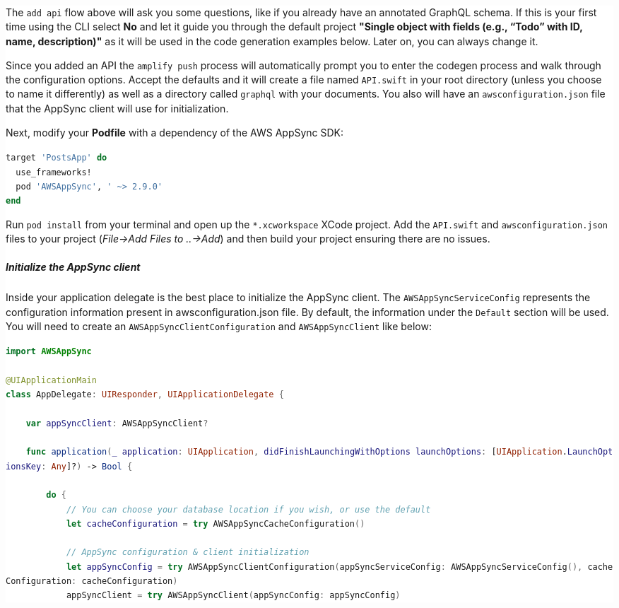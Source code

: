 The `add api` flow above will ask you some questions, like if you already have an annotated GraphQL schema. If this is your first time using the CLI select **No** and let it guide you through the default project **"Single object with fields (e.g., “Todo” with ID, name, description)"** as it will be used in the code generation examples below. Later on, you can always change it.

Since you added an API the `amplify push` process will automatically prompt you to enter the codegen process and walk through the configuration options. Accept the defaults and it will create a file named `API.swift` in your root directory (unless you choose to name it differently) as well as a directory called `graphql` with your documents. You also will have an `awsconfiguration.json` file that the AppSync client will use for initialization.

Next, modify your **Podfile** with a dependency of the AWS AppSync SDK:

```ruby
target 'PostsApp' do
  use_frameworks!
  pod 'AWSAppSync', ' ~> 2.9.0'
end
```

Run `pod install` from your terminal and open up the `*.xcworkspace` XCode project. Add the `API.swift` and `awsconfiguration.json` files to your project (_File->Add Files to ..->Add_) and then build your project ensuring there are no issues.

##### Initialize the AppSync client
Inside your application delegate is the best place to initialize the AppSync client. The `AWSAppSyncServiceConfig` represents the configuration information present in awsconfiguration.json file. By default, the information under the `Default` section will be used. You will need to create an `AWSAppSyncClientConfiguration` and `AWSAppSyncClient` like below:

```swift
import AWSAppSync

@UIApplicationMain
class AppDelegate: UIResponder, UIApplicationDelegate {

    var appSyncClient: AWSAppSyncClient?

    func application(_ application: UIApplication, didFinishLaunchingWithOptions launchOptions: [UIApplication.LaunchOptionsKey: Any]?) -> Bool {

        do {
            // You can choose your database location if you wish, or use the default
            let cacheConfiguration = try AWSAppSyncCacheConfiguration()

            // AppSync configuration & client initialization
            let appSyncConfig = try AWSAppSyncClientConfiguration(appSyncServiceConfig: AWSAppSyncServiceConfig(), cacheConfiguration: cacheConfiguration)
            appSyncClient = try AWSAppSyncClient(appSyncConfig: appSyncConfig)
